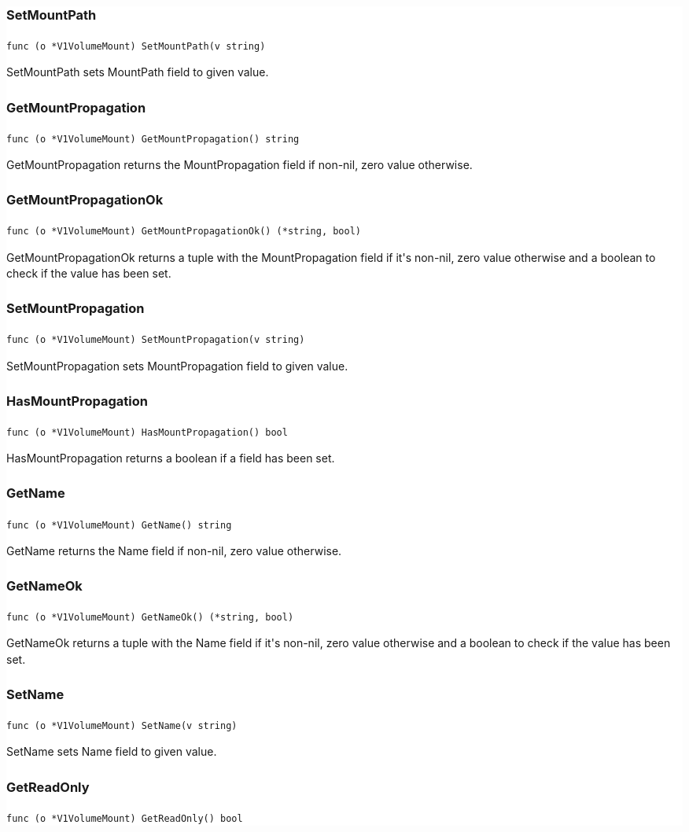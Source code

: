 ### SetMountPath

`func (o *V1VolumeMount) SetMountPath(v string)`

SetMountPath sets MountPath field to given value.


### GetMountPropagation

`func (o *V1VolumeMount) GetMountPropagation() string`

GetMountPropagation returns the MountPropagation field if non-nil, zero value otherwise.

### GetMountPropagationOk

`func (o *V1VolumeMount) GetMountPropagationOk() (*string, bool)`

GetMountPropagationOk returns a tuple with the MountPropagation field if it's non-nil, zero value otherwise
and a boolean to check if the value has been set.

### SetMountPropagation

`func (o *V1VolumeMount) SetMountPropagation(v string)`

SetMountPropagation sets MountPropagation field to given value.

### HasMountPropagation

`func (o *V1VolumeMount) HasMountPropagation() bool`

HasMountPropagation returns a boolean if a field has been set.

### GetName

`func (o *V1VolumeMount) GetName() string`

GetName returns the Name field if non-nil, zero value otherwise.

### GetNameOk

`func (o *V1VolumeMount) GetNameOk() (*string, bool)`

GetNameOk returns a tuple with the Name field if it's non-nil, zero value otherwise
and a boolean to check if the value has been set.

### SetName

`func (o *V1VolumeMount) SetName(v string)`

SetName sets Name field to given value.


### GetReadOnly

`func (o *V1VolumeMount) GetReadOnly() bool`
